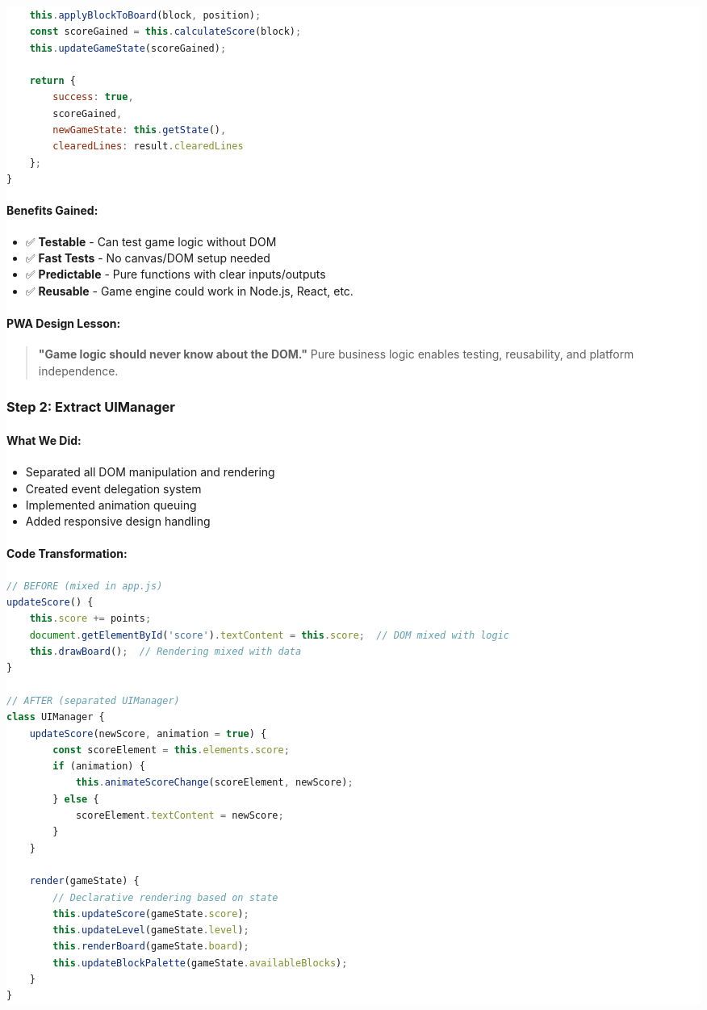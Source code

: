 ```javascript
    this.applyBlockToBoard(block, position);
    const scoreGained = this.calculateScore(block);
    this.updateGameState(scoreGained);
    
    return {
        success: true,
        scoreGained,
        newGameState: this.getState(),
        clearedLines: result.clearedLines
    };
}
```

#### **Benefits Gained:**
- ✅ **Testable** - Can test game logic without DOM
- ✅ **Fast Tests** - No canvas/DOM setup needed
- ✅ **Predictable** - Pure functions with clear inputs/outputs
- ✅ **Reusable** - Game engine could work in Node.js, React, etc.

#### **PWA Design Lesson:**
> **"Game logic should never know about the DOM."** Pure business logic enables testing, reusability, and platform independence.

### **Step 2: Extract UIManager**

#### **What We Did:**
- Separated all DOM manipulation and rendering
- Created event delegation system
- Implemented animation queuing
- Added responsive design handling

#### **Code Transformation:**
```javascript
// BEFORE (mixed in app.js)
updateScore() {
    this.score += points;
    document.getElementById('score').textContent = this.score;  // DOM mixed with logic
    this.drawBoard();  // Rendering mixed with data
}

// AFTER (separated UIManager)
class UIManager {
    updateScore(newScore, animation = true) {
        const scoreElement = this.elements.score;
        if (animation) {
            this.animateScoreChange(scoreElement, newScore);
        } else {
            scoreElement.textContent = newScore;
        }
    }
    
    render(gameState) {
        // Declarative rendering based on state
        this.updateScore(gameState.score);
        this.updateLevel(gameState.level);
        this.renderBoard(gameState.board);
        this.updateBlockPalette(gameState.availableBlocks);
    }
}
```
